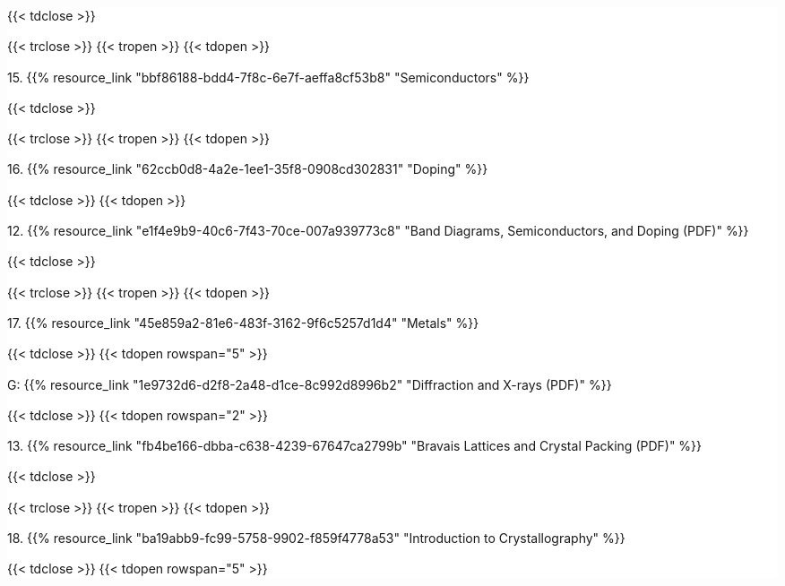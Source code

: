 {{< tdclose >}}

{{< trclose >}}
{{< tropen >}}
{{< tdopen >}}


15\. {{% resource_link "bbf86188-bdd4-7f8c-6e7f-aeffa8cf53b8" "Semiconductors" %}}


{{< tdclose >}}

{{< trclose >}}
{{< tropen >}}
{{< tdopen >}}


16\. {{% resource_link "62ccb0d8-4a2e-1ee1-35f8-0908cd302831" "Doping" %}}


{{< tdclose >}}
{{< tdopen >}}


12\. {{% resource_link "e1f4e9b9-40c6-7f43-70ce-007a939773c8" "Band Diagrams, Semiconductors, and Doping (PDF)" %}}


{{< tdclose >}}

{{< trclose >}}
{{< tropen >}}
{{< tdopen >}}


17\. {{% resource_link "45e859a2-81e6-483f-3162-9f6c5257d1d4" "Metals" %}}


{{< tdclose >}}
{{< tdopen rowspan="5" >}}


G: {{% resource_link "1e9732d6-d2f8-2a48-d1ce-8c992d8996b2" "Diffraction and X-rays (PDF)" %}}


{{< tdclose >}}
{{< tdopen rowspan="2" >}}


13\. {{% resource_link "fb4be166-dbba-c638-4239-67647ca2799b" "Bravais Lattices and Crystal Packing (PDF)" %}}


{{< tdclose >}}

{{< trclose >}}
{{< tropen >}}
{{< tdopen >}}


18\. {{% resource_link "ba19abb9-fc99-5758-9902-f859f4778a53" "Introduction to Crystallography" %}}


{{< tdclose >}}
{{< tdopen rowspan="5" >}}
